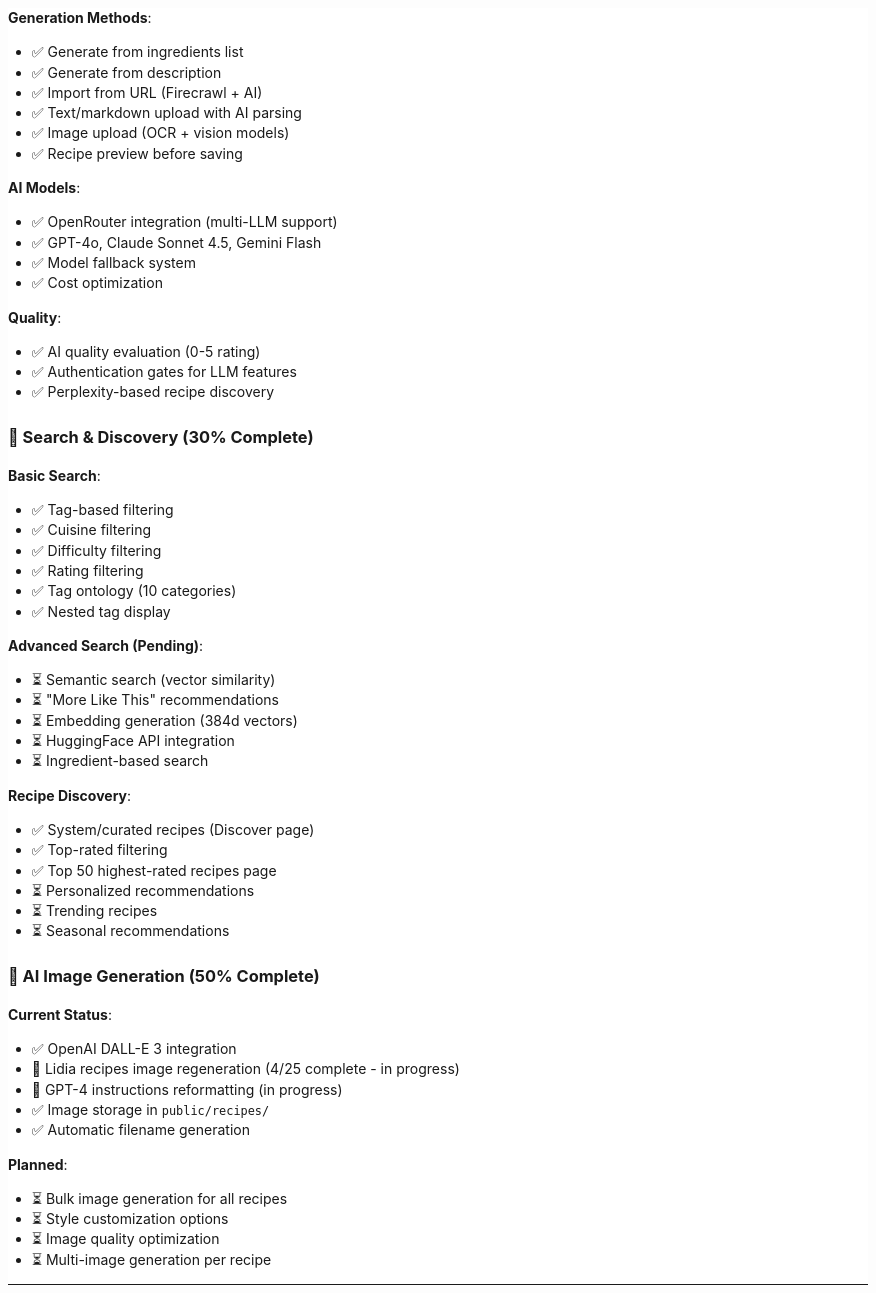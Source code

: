 **Generation Methods**:
- ✅ Generate from ingredients list
- ✅ Generate from description
- ✅ Import from URL (Firecrawl + AI)
- ✅ Text/markdown upload with AI parsing
- ✅ Image upload (OCR + vision models)
- ✅ Recipe preview before saving

**AI Models**:
- ✅ OpenRouter integration (multi-LLM support)
- ✅ GPT-4o, Claude Sonnet 4.5, Gemini Flash
- ✅ Model fallback system
- ✅ Cost optimization

**Quality**:
- ✅ AI quality evaluation (0-5 rating)
- ✅ Authentication gates for LLM features
- ✅ Perplexity-based recipe discovery

### 🔄 Search & Discovery (30% Complete)

**Basic Search**:
- ✅ Tag-based filtering
- ✅ Cuisine filtering
- ✅ Difficulty filtering
- ✅ Rating filtering
- ✅ Tag ontology (10 categories)
- ✅ Nested tag display

**Advanced Search (Pending)**:
- ⏳ Semantic search (vector similarity)
- ⏳ "More Like This" recommendations
- ⏳ Embedding generation (384d vectors)
- ⏳ HuggingFace API integration
- ⏳ Ingredient-based search

**Recipe Discovery**:
- ✅ System/curated recipes (Discover page)
- ✅ Top-rated filtering
- ✅ Top 50 highest-rated recipes page
- ⏳ Personalized recommendations
- ⏳ Trending recipes
- ⏳ Seasonal recommendations

### 🔄 AI Image Generation (50% Complete)

**Current Status**:
- ✅ OpenAI DALL-E 3 integration
- 🔄 Lidia recipes image regeneration (4/25 complete - in progress)
- 🔄 GPT-4 instructions reformatting (in progress)
- ✅ Image storage in `public/recipes/`
- ✅ Automatic filename generation

**Planned**:
- ⏳ Bulk image generation for all recipes
- ⏳ Style customization options
- ⏳ Image quality optimization
- ⏳ Multi-image generation per recipe

---
